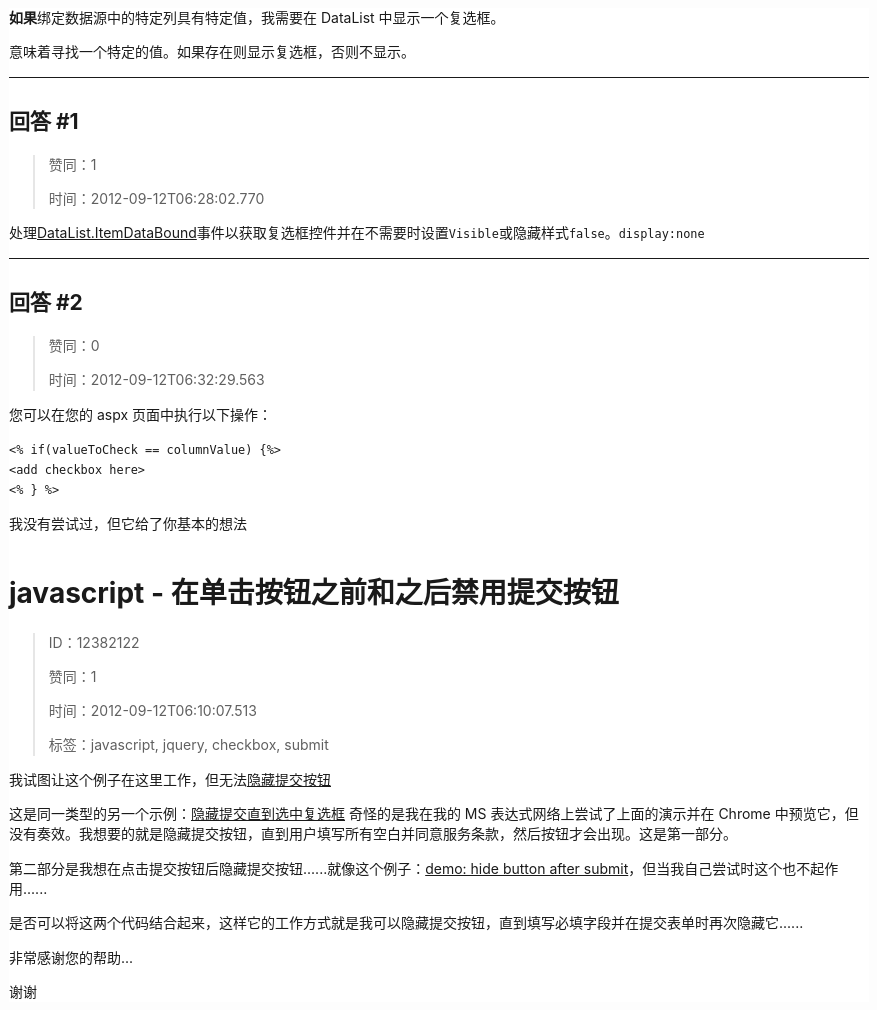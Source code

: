 **如果**绑定数据源中的特定列具有特定值，我需要在 DataList 中显示一个复选框。

意味着寻找一个特定的值。如果存在则显示复选框，否则不显示。

* * *

## 回答 #1

> 赞同：1
> 
> 时间：2012-09-12T06:28:02.770

处理[DataList.ItemDataBound](http://msdn.microsoft.com/en-us/library/system.web.ui.webcontrols.datalist.itemdatabound.aspx)事件以获取复选框控件并在不需要时设置`Visible`或隐藏样式`false`。`display:none`

* * *

## 回答 #2

> 赞同：0
> 
> 时间：2012-09-12T06:32:29.563

您可以在您的 aspx 页面中执行以下操作：

```
<% if(valueToCheck == columnValue) {%>
<add checkbox here>
<% } %> 
```

我没有尝试过，但它给了你基本的想法

# javascript - 在单击按钮之前和之后禁用提交按钮

> ID：12382122
> 
> 赞同：1
> 
> 时间：2012-09-12T06:10:07.513
> 
> 标签：javascript, jquery, checkbox, submit

我试图让这个例子在这里工作，但无法[隐藏提交按钮](http://jsfiddle.net/Hudt8/21/)

这是同一类型的另一个示例：[隐藏提交直到选中复选框](http://jsfiddle.net/XZyjw/63/) 奇怪的是我在我的 MS 表达式网络上尝试了上面的演示并在 Chrome 中预览它，但没有奏效。我想要的就是隐藏提交按钮，直到用户填写所有空白并同意服务条款，然后按钮才会出现。这是第一部分。

第二部分是我想在点击提交按钮后隐藏提交按钮......就像这个例子：[demo: hide button after submit](http://jsfiddle.net/sCgZ9/9/)，但当我自己尝试时这个也不起作用......

是否可以将这两个代码结合起来，这样它的工作方式就是我可以隐藏提交按钮，直到填写必填字段并在提交表单时再次隐藏它......

非常感谢您的帮助...

谢谢
